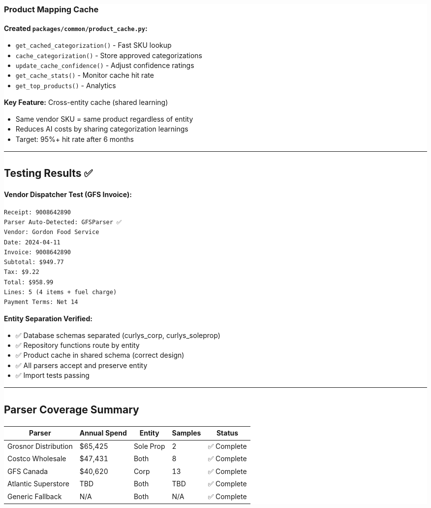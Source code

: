 ### Product Mapping Cache

**Created `packages/common/product_cache.py`:**
- `get_cached_categorization()` - Fast SKU lookup
- `cache_categorization()` - Store approved categorizations
- `update_cache_confidence()` - Adjust confidence ratings
- `get_cache_stats()` - Monitor cache hit rate
- `get_top_products()` - Analytics

**Key Feature:** Cross-entity cache (shared learning)
- Same vendor SKU = same product regardless of entity
- Reduces AI costs by sharing categorization learnings
- Target: 95%+ hit rate after 6 months

---

## Testing Results ✅

**Vendor Dispatcher Test (GFS Invoice):**
```
Receipt: 9008642890
Parser Auto-Detected: GFSParser ✅
Vendor: Gordon Food Service
Date: 2024-04-11
Invoice: 9008642890
Subtotal: $949.77
Tax: $9.22
Total: $958.99
Lines: 5 (4 items + fuel charge)
Payment Terms: Net 14
```

**Entity Separation Verified:**
- ✅ Database schemas separated (curlys_corp, curlys_soleprop)
- ✅ Repository functions route by entity
- ✅ Product cache in shared schema (correct design)
- ✅ All parsers accept and preserve entity
- ✅ Import tests passing

---

## Parser Coverage Summary

| Parser | Annual Spend | Entity | Samples | Status |
|--------|-------------|--------|---------|--------|
| Grosnor Distribution | $65,425 | Sole Prop | 2 | ✅ Complete |
| Costco Wholesale | $47,431 | Both | 8 | ✅ Complete |
| GFS Canada | $40,620 | Corp | 13 | ✅ Complete |
| Atlantic Superstore | TBD | Both | TBD | ✅ Complete |
| Generic Fallback | N/A | Both | N/A | ✅ Complete |
